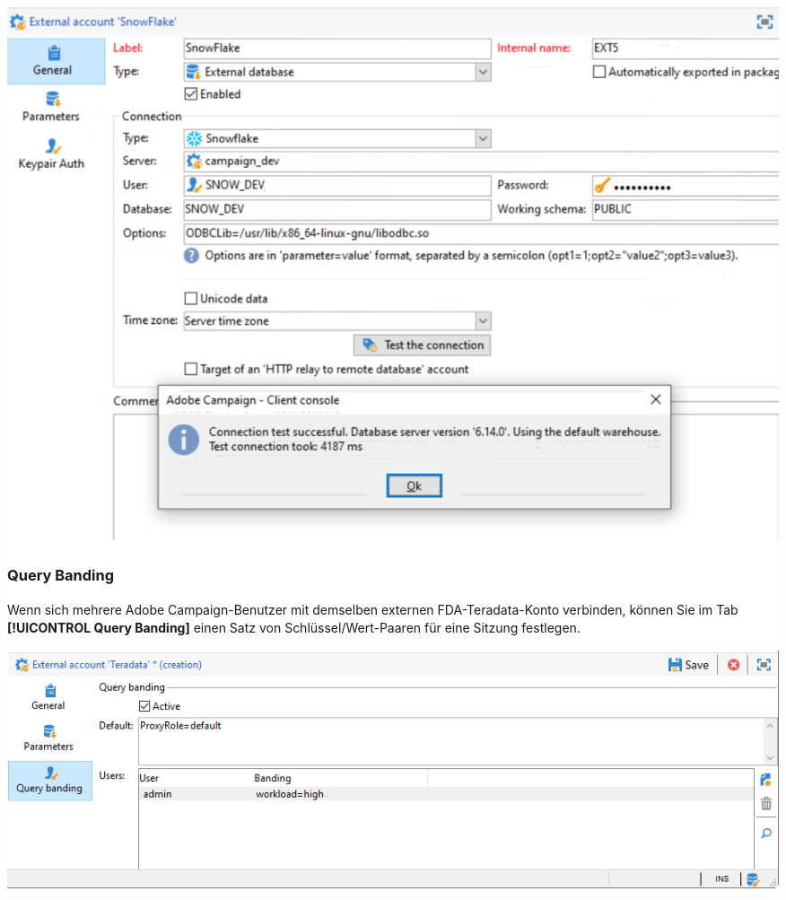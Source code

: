 ![](assets/ext_account_24.png)

### Query Banding

Wenn sich mehrere Adobe Campaign-Benutzer mit demselben externen FDA-Teradata-Konto verbinden, können Sie im Tab **[!UICONTROL Query Banding]** einen Satz von Schlüssel/Wert-Paaren für eine Sitzung festlegen.

![](assets/ext_account_20.png)
